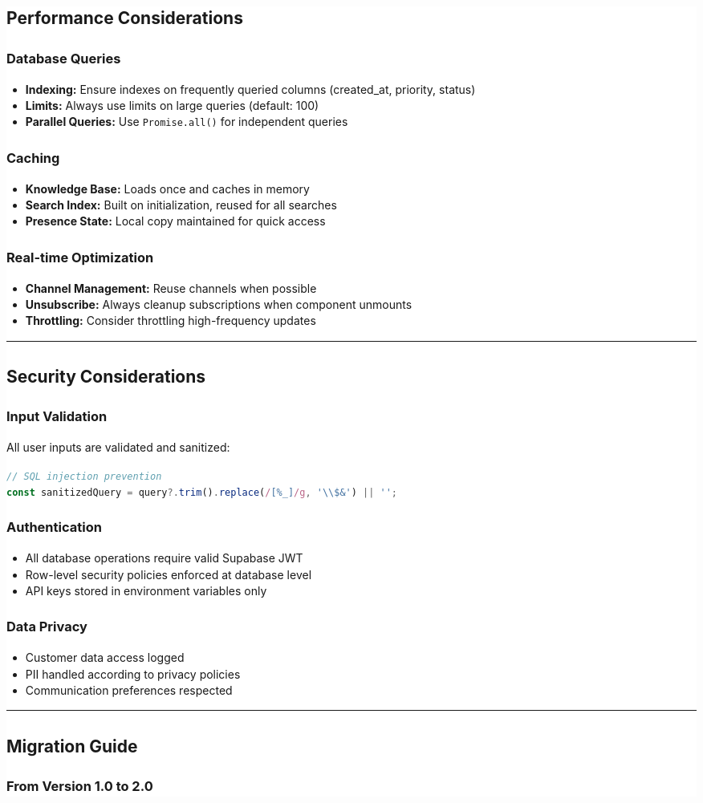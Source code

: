 
## Performance Considerations

### Database Queries

- **Indexing:** Ensure indexes on frequently queried columns (created_at, priority, status)
- **Limits:** Always use limits on large queries (default: 100)
- **Parallel Queries:** Use `Promise.all()` for independent queries

### Caching

- **Knowledge Base:** Loads once and caches in memory
- **Search Index:** Built on initialization, reused for all searches
- **Presence State:** Local copy maintained for quick access

### Real-time Optimization

- **Channel Management:** Reuse channels when possible
- **Unsubscribe:** Always cleanup subscriptions when component unmounts
- **Throttling:** Consider throttling high-frequency updates

---

## Security Considerations

### Input Validation

All user inputs are validated and sanitized:

```javascript
// SQL injection prevention
const sanitizedQuery = query?.trim().replace(/[%_]/g, '\\$&') || '';
```

### Authentication

- All database operations require valid Supabase JWT
- Row-level security policies enforced at database level
- API keys stored in environment variables only

### Data Privacy

- Customer data access logged
- PII handled according to privacy policies
- Communication preferences respected

---

## Migration Guide

### From Version 1.0 to 2.0
